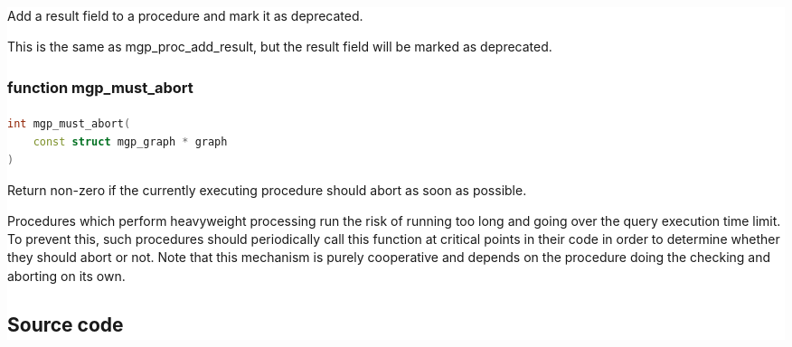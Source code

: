 Add a result field to a procedure and mark it as deprecated. 


























This is the same as mgp_proc_add_result, but the result field will be marked as deprecated. 


### function mgp_must_abort

```cpp
int mgp_must_abort(
    const struct mgp_graph * graph
)
```

Return non-zero if the currently executing procedure should abort as soon as possible. 


























Procedures which perform heavyweight processing run the risk of running too long and going over the query execution time limit. To prevent this, such procedures should periodically call this function at critical points in their code in order to determine whether they should abort or not. Note that this mechanism is purely cooperative and depends on the procedure doing the checking and aborting on its own. 






## Source code
